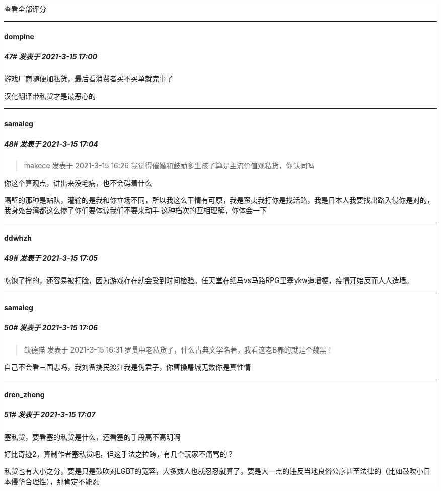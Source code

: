 
查看全部评分


*****

####  dompine  
##### 47#       发表于 2021-3-15 17:00


游戏厂商随便加私货，最后看消费者买不买单就完事了


汉化翻译带私货才是最恶心的


*****

####  samaleg  
##### 48#       发表于 2021-3-15 17:04


<blockquote>makece 发表于 2021-3-15 16:26
我觉得催婚和鼓励多生孩子算是主流价值观私货，你认同吗</blockquote>
你这个算观点，讲出来没毛病，也不会碍着什么


隔壁的那种是站队，灌输的是我和你立场不同，所以我这么干情有可原，我是蛮夷我打你是找活路，我是日本人我要找出路入侵你是对的，我身处台湾都这么惨了你们要体谅我们不要来动手 这种档次的互相理解，你体会一下


*****

####  ddwhzh  
##### 49#       发表于 2021-3-15 17:05


吃饱了撑的，还容易被打脸，因为游戏存在就会受到时间检验。任天堂在纸马vs马路RPG里塞ykw造墙梗，疫情开始反而人人造墙。


*****

####  samaleg  
##### 50#       发表于 2021-3-15 17:06


<blockquote>缺德猫 发表于 2021-3-15 16:31
罗贯中老私货了，什么古典文学名著，我看这老B养的就是个魏黑！</blockquote>
自己不会看三国志吗，我刘备携民渡江我是伪君子，你曹操屠城无数你是真性情


*****

####  dren_zheng  
##### 51#       发表于 2021-3-15 17:07


塞私货，要看塞的私货是什么，还看塞的手段高不高明啊

好比奇迹2，算制作者塞私货吧，但这手法之拉跨，有几个玩家不痛骂的？

私货也有大小之分，要是只是鼓吹对LGBT的宽容，大多数人也就忍忍就算了。要是大一点的违反当地良俗公序甚至法律的（比如鼓吹小日本侵华合理性），那肯定不能忍
